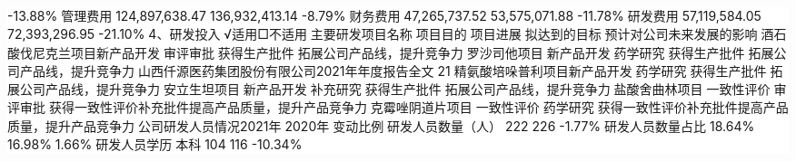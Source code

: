 -13.88%
管理费用
124,897,638.47
136,932,413.14
-8.79%
财务费用
47,265,737.52
53,575,071.88
-11.78%
研发费用
57,119,584.05
72,393,296.95
-21.10%
4、研发投入
√适用□不适用
主要研发项目名称
项目目的
项目进展
拟达到的目标
预计对公司未来发展的影响
酒石酸伐尼克兰项目新产品开发
审评审批
获得生产批件
拓展公司产品线，提升竞争力
罗沙司他项目
新产品开发
药学研究
获得生产批件
拓展公司产品线，提升竞争力
山西仟源医药集团股份有限公司2021年年度报告全文
21
精氨酸培哚普利项目新产品开发
药学研究
获得生产批件
拓展公司产品线，提升竞争力
安立生坦项目
新产品开发
补充研究
获得生产批件
拓展公司产品线，提升竞争力
盐酸舍曲林项目
一致性评价
审评审批
获得一致性评价补充批件提高产品质量，提升产品竞争力
克霉唑阴道片项目
一致性评价
药学研究
获得一致性评价补充批件提高产品质量，提升产品竞争力
公司研发人员情况2021年
2020年
变动比例
研发人员数量（人）
222
226
-1.77%
研发人员数量占比
18.64%
16.98%
1.66%
研发人员学历
本科
104
116
-10.34%